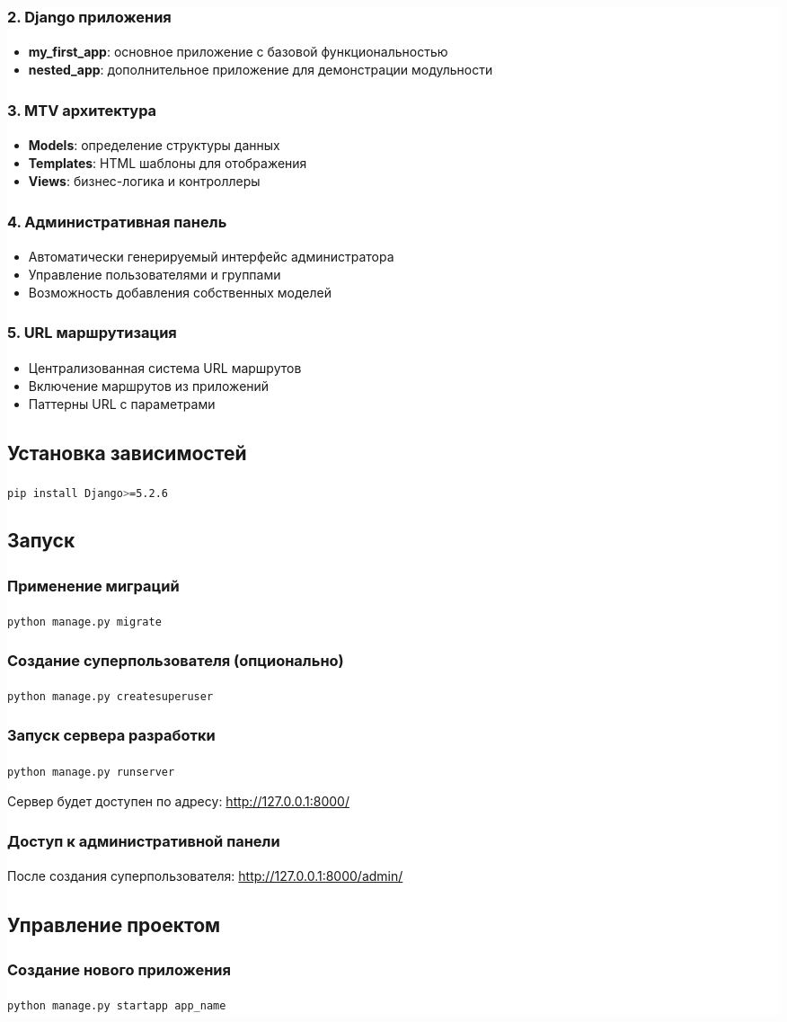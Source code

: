 ### 2. Django приложения
- **my_first_app**: основное приложение с базовой функциональностью
- **nested_app**: дополнительное приложение для демонстрации модульности

### 3. MTV архитектура
- **Models**: определение структуры данных
- **Templates**: HTML шаблоны для отображения
- **Views**: бизнес-логика и контроллеры

### 4. Административная панель
- Автоматически генерируемый интерфейс администратора
- Управление пользователями и группами
- Возможность добавления собственных моделей

### 5. URL маршрутизация
- Централизованная система URL маршрутов
- Включение маршрутов из приложений
- Паттерны URL с параметрами

## Установка зависимостей

```bash
pip install Django>=5.2.6
```

## Запуск

### Применение миграций
```bash
python manage.py migrate
```

### Создание суперпользователя (опционально)
```bash
python manage.py createsuperuser
```

### Запуск сервера разработки
```bash
python manage.py runserver
```

Сервер будет доступен по адресу: http://127.0.0.1:8000/

### Доступ к административной панели
После создания суперпользователя: http://127.0.0.1:8000/admin/

## Управление проектом

### Создание нового приложения
```bash
python manage.py startapp app_name
```
